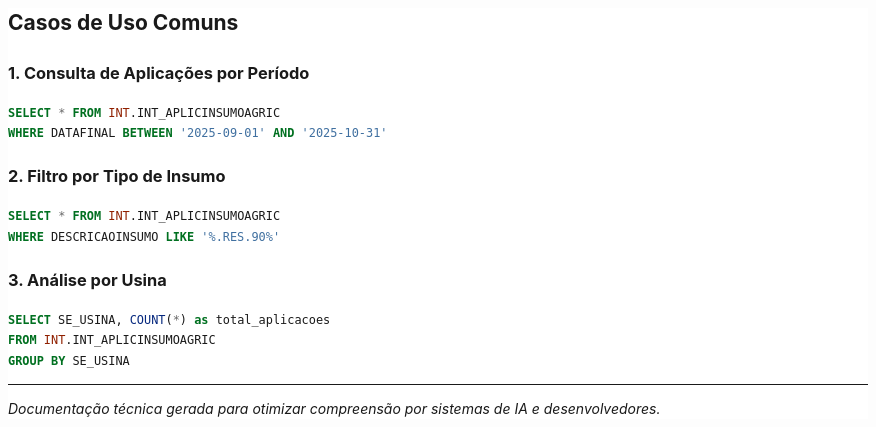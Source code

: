 
## Casos de Uso Comuns

### 1. Consulta de Aplicações por Período
```sql
SELECT * FROM INT.INT_APLICINSUMOAGRIC 
WHERE DATAFINAL BETWEEN '2025-09-01' AND '2025-10-31'
```

### 2. Filtro por Tipo de Insumo
```sql
SELECT * FROM INT.INT_APLICINSUMOAGRIC 
WHERE DESCRICAOINSUMO LIKE '%.RES.90%'
```

### 3. Análise por Usina
```sql
SELECT SE_USINA, COUNT(*) as total_aplicacoes
FROM INT.INT_APLICINSUMOAGRIC 
GROUP BY SE_USINA
```

---

*Documentação técnica gerada para otimizar compreensão por sistemas de IA e desenvolvedores.*